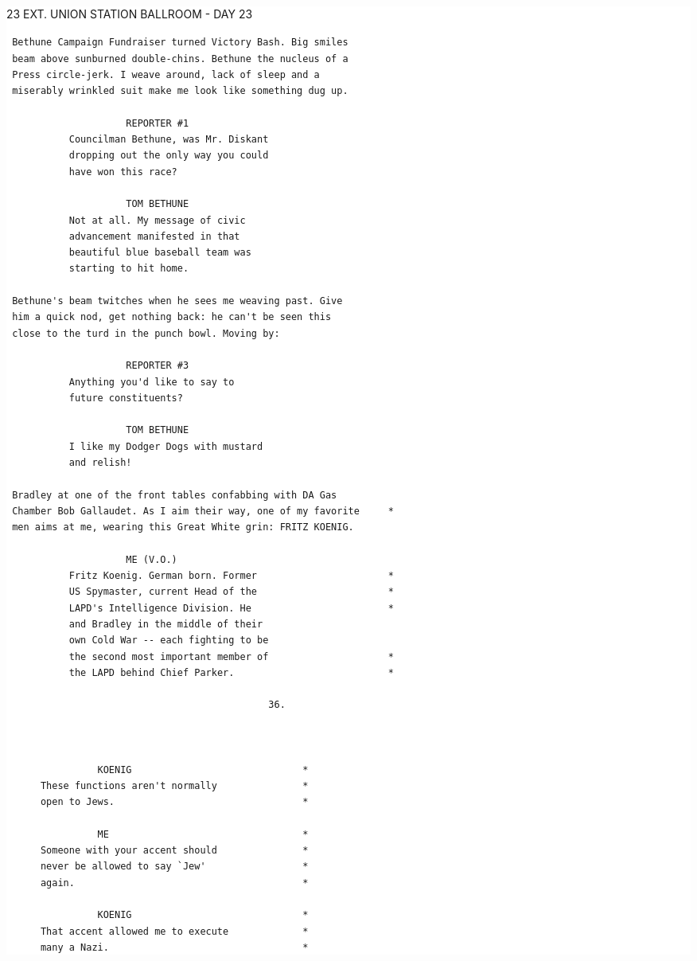 23   EXT. UNION STATION BALLROOM - DAY                            23

     Bethune Campaign Fundraiser turned Victory Bash. Big smiles
     beam above sunburned double-chins. Bethune the nucleus of a
     Press circle-jerk. I weave around, lack of sleep and a
     miserably wrinkled suit make me look like something dug up.

                         REPORTER #1
               Councilman Bethune, was Mr. Diskant
               dropping out the only way you could
               have won this race?

                         TOM BETHUNE
               Not at all. My message of civic
               advancement manifested in that
               beautiful blue baseball team was
               starting to hit home.

     Bethune's beam twitches when he sees me weaving past. Give
     him a quick nod, get nothing back: he can't be seen this
     close to the turd in the punch bowl. Moving by:

                         REPORTER #3
               Anything you'd like to say to
               future constituents?

                         TOM BETHUNE
               I like my Dodger Dogs with mustard
               and relish!

     Bradley at one of the front tables confabbing with DA Gas
     Chamber Bob Gallaudet. As I aim their way, one of my favorite     *
     men aims at me, wearing this Great White grin: FRITZ KOENIG.

                         ME (V.O.)
               Fritz Koenig. German born. Former                       *
               US Spymaster, current Head of the                       *
               LAPD's Intelligence Division. He                        *
               and Bradley in the middle of their
               own Cold War -- each fighting to be
               the second most important member of                     *
               the LAPD behind Chief Parker.                           *

                                                  36.



                    KOENIG                              *
          These functions aren't normally               *
          open to Jews.                                 *

                    ME                                  *
          Someone with your accent should               *
          never be allowed to say `Jew'                 *
          again.                                        *

                    KOENIG                              *
          That accent allowed me to execute             *
          many a Nazi.                                  *
